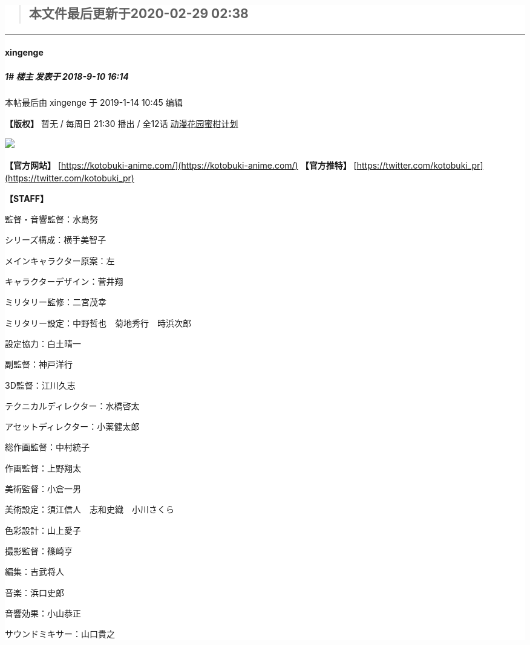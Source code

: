> ## **本文件最后更新于2020-02-29 02:38** 


-----

####  xingenge  
##### 1#       楼主       发表于 2018-9-10 16:14


 本帖最后由 xingenge 于 2019-1-14 10:45 编辑 

<strong>【版权】</strong> 暂无 / 每周日 21:30 播出 / 全12话
[动漫花园](https://share.dmhy.org/topics/list?keyword=%E8%8D%92%E9%87%8E%E7%9A%84%E5%AF%BF%E9%A3%9E%E8%A1%8C%E9%98%9F)[蜜柑计划](https://mikanani.me/Home/Bangumi/1844)


<img src="http://wx4.sinaimg.cn/large/0068TvVBgy1fwkaj4570qj316r0sub29.jpg" referrerpolicy="no-referrer">

<strong>【官方网站】</strong> [https://kotobuki-anime.com/](https://kotobuki-anime.com/)
<strong>【官方推特】</strong> [https://twitter.com/kotobuki_pr](https://twitter.com/kotobuki_pr)

<strong>【STAFF】</strong>

監督・音響監督：水島努

シリーズ構成：横手美智子

メインキャラクター原案：左

キャラクターデザイン：菅井翔

ミリタリー監修：二宮茂幸

ミリタリー設定：中野哲也　菊地秀行　時浜次郎

設定協力：白土晴一

副監督：神戸洋行

3D監督：江川久志

テクニカルディレクター：水橋啓太

アセットディレクター：小薬健太郎

総作画監督：中村統子

作画監督：上野翔太

美術監督：小倉一男

美術設定：須江信人　志和史織　小川さくら

色彩設計：山上愛子

撮影監督：篠崎亨

編集：吉武将人

音楽：浜口史郎

音響効果：小山恭正

サウンドミキサー：山口貴之
